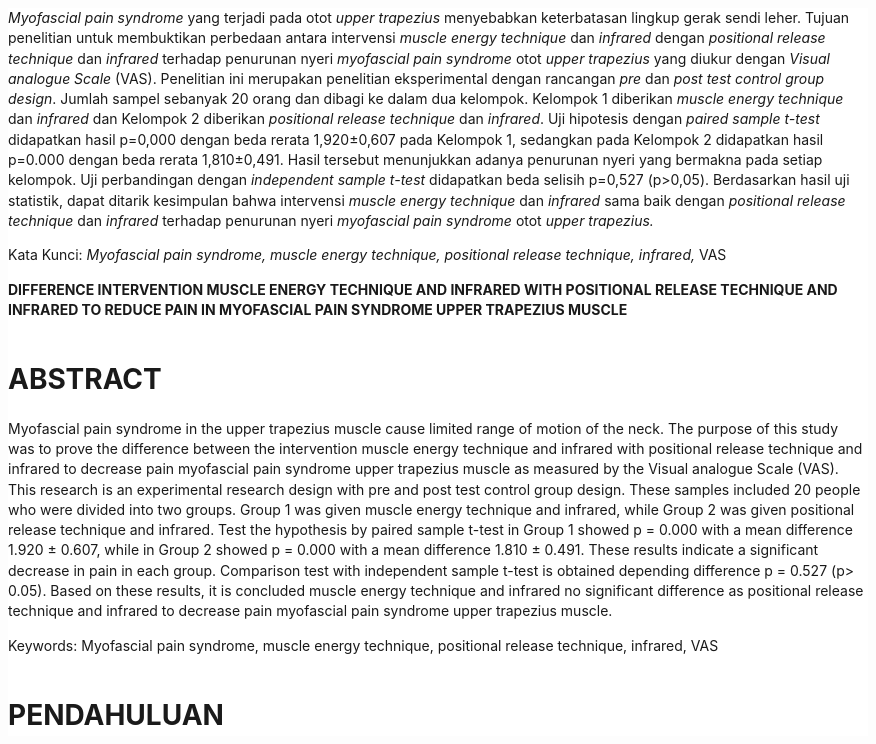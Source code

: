 <p><span class="font2" style="font-style:italic;">Myofascial pain syndrome</span><span class="font2"> yang terjadi pada otot </span><span class="font2" style="font-style:italic;">upper trapezius</span><span class="font2"> menyebabkan keterbatasan lingkup gerak sendi leher. Tujuan penelitian untuk membuktikan perbedaan antara intervensi </span><span class="font2" style="font-style:italic;">muscle energy technique</span><span class="font2"> dan </span><span class="font2" style="font-style:italic;">infrared</span><span class="font2"> dengan </span><span class="font2" style="font-style:italic;">positional release technique</span><span class="font2"> dan </span><span class="font2" style="font-style:italic;">infrared </span><span class="font2">terhadap penurunan nyeri </span><span class="font2" style="font-style:italic;">myofascial pain syndrome</span><span class="font2"> otot </span><span class="font2" style="font-style:italic;">upper trapezius</span><span class="font2"> yang diukur dengan </span><span class="font2" style="font-style:italic;">Visual analogue Scale</span><span class="font2"> (VAS). Penelitian ini merupakan penelitian eksperimental dengan rancangan </span><span class="font2" style="font-style:italic;">pre</span><span class="font2"> dan </span><span class="font2" style="font-style:italic;">post test control group design</span><span class="font2">. Jumlah sampel sebanyak 20 orang dan dibagi ke dalam dua kelompok. Kelompok 1 diberikan </span><span class="font2" style="font-style:italic;">muscle energy technique</span><span class="font2"> dan </span><span class="font2" style="font-style:italic;">infrared</span><span class="font2"> dan Kelompok 2 diberikan </span><span class="font2" style="font-style:italic;">positional release technique</span><span class="font2"> dan </span><span class="font2" style="font-style:italic;">infrared</span><span class="font2">. Uji hipotesis dengan </span><span class="font2" style="font-style:italic;">paired sample t-test</span><span class="font2"> didapatkan hasil p=0,000 dengan beda rerata 1,920±0,607 pada Kelompok 1, sedangkan pada Kelompok 2 didapatkan hasil p=0.000 dengan beda rerata 1,810±0,491. Hasil tersebut menunjukkan adanya penurunan nyeri yang bermakna pada setiap kelompok. Uji perbandingan dengan </span><span class="font2" style="font-style:italic;">independent sample t-test</span><span class="font2"> didapatkan beda selisih p=0,527 (p&gt;0,05). Berdasarkan hasil uji statistik, dapat ditarik kesimpulan bahwa intervensi </span><span class="font2" style="font-style:italic;">muscle energy technique</span><span class="font2"> dan </span><span class="font2" style="font-style:italic;">infrared</span><span class="font2"> sama baik dengan </span><span class="font2" style="font-style:italic;">positional release technique</span><span class="font2"> dan </span><span class="font2" style="font-style:italic;">infrared</span><span class="font2"> terhadap penurunan nyeri </span><span class="font2" style="font-style:italic;">myofascial pain syndrome</span><span class="font2"> otot </span><span class="font2" style="font-style:italic;">upper trapezius.</span></p>
<p><span class="font2">Kata Kunci: </span><span class="font2" style="font-style:italic;">Myofascial pain syndrome, muscle energy technique, positional release technique, infrared,</span><span class="font2"> VAS</span></p>
<p><span class="font3" style="font-weight:bold;">DIFFERENCE INTERVENTION MUSCLE ENERGY TECHNIQUE AND INFRARED WITH POSITIONAL RELEASE TECHNIQUE AND INFRARED TO REDUCE PAIN IN MYOFASCIAL PAIN SYNDROME UPPER TRAPEZIUS MUSCLE</span></p>
<h1><a name="bookmark4"></a><span class="font3" style="font-weight:bold;"><a name="bookmark5"></a>ABSTRACT</span></h1>
<p><span class="font2">Myofascial pain syndrome in the upper trapezius muscle cause limited range of motion of the neck. The purpose of this study was to prove the difference between the intervention muscle energy technique and infrared with positional release technique and infrared to decrease pain myofascial pain syndrome upper trapezius muscle as measured by the Visual analogue Scale (VAS). This research is an experimental research design with pre and post test control group design. These samples included 20 people who were divided into two groups. Group 1 was given muscle energy technique and infrared, while Group 2 was given positional release technique and infrared. Test the hypothesis by paired sample t-test in Group 1 showed p = 0.000 with a mean difference 1.920 ± 0.607, while in Group 2 showed p = 0.000 with a mean difference 1.810 ± 0.491. These results indicate a significant decrease in pain in each group. Comparison test with independent sample t-test is obtained depending difference p = 0.527 (p&gt; 0.05). Based on these results, it is concluded muscle energy technique and infrared no significant difference as positional release technique and infrared to decrease pain myofascial pain syndrome upper trapezius muscle.</span></p>
<p><span class="font2">Keywords: Myofascial pain syndrome, muscle energy technique, positional release technique, infrared, VAS</span></p>
<h1><a name="bookmark6"></a><span class="font3" style="font-weight:bold;"><a name="bookmark7"></a>PENDAHULUAN</span></h1>